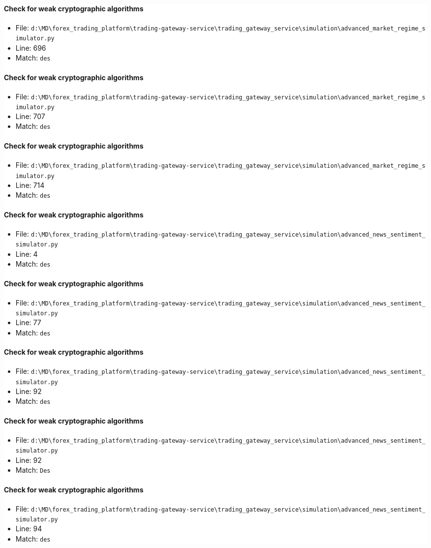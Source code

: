#### Check for weak cryptographic algorithms

- File: `d:\MD\forex_trading_platform\trading-gateway-service\trading_gateway_service\simulation\advanced_market_regime_simulator.py`
- Line: 696
- Match: `des`

#### Check for weak cryptographic algorithms

- File: `d:\MD\forex_trading_platform\trading-gateway-service\trading_gateway_service\simulation\advanced_market_regime_simulator.py`
- Line: 707
- Match: `des`

#### Check for weak cryptographic algorithms

- File: `d:\MD\forex_trading_platform\trading-gateway-service\trading_gateway_service\simulation\advanced_market_regime_simulator.py`
- Line: 714
- Match: `des`

#### Check for weak cryptographic algorithms

- File: `d:\MD\forex_trading_platform\trading-gateway-service\trading_gateway_service\simulation\advanced_news_sentiment_simulator.py`
- Line: 4
- Match: `des`

#### Check for weak cryptographic algorithms

- File: `d:\MD\forex_trading_platform\trading-gateway-service\trading_gateway_service\simulation\advanced_news_sentiment_simulator.py`
- Line: 77
- Match: `des`

#### Check for weak cryptographic algorithms

- File: `d:\MD\forex_trading_platform\trading-gateway-service\trading_gateway_service\simulation\advanced_news_sentiment_simulator.py`
- Line: 92
- Match: `des`

#### Check for weak cryptographic algorithms

- File: `d:\MD\forex_trading_platform\trading-gateway-service\trading_gateway_service\simulation\advanced_news_sentiment_simulator.py`
- Line: 92
- Match: `Des`

#### Check for weak cryptographic algorithms

- File: `d:\MD\forex_trading_platform\trading-gateway-service\trading_gateway_service\simulation\advanced_news_sentiment_simulator.py`
- Line: 94
- Match: `des`
